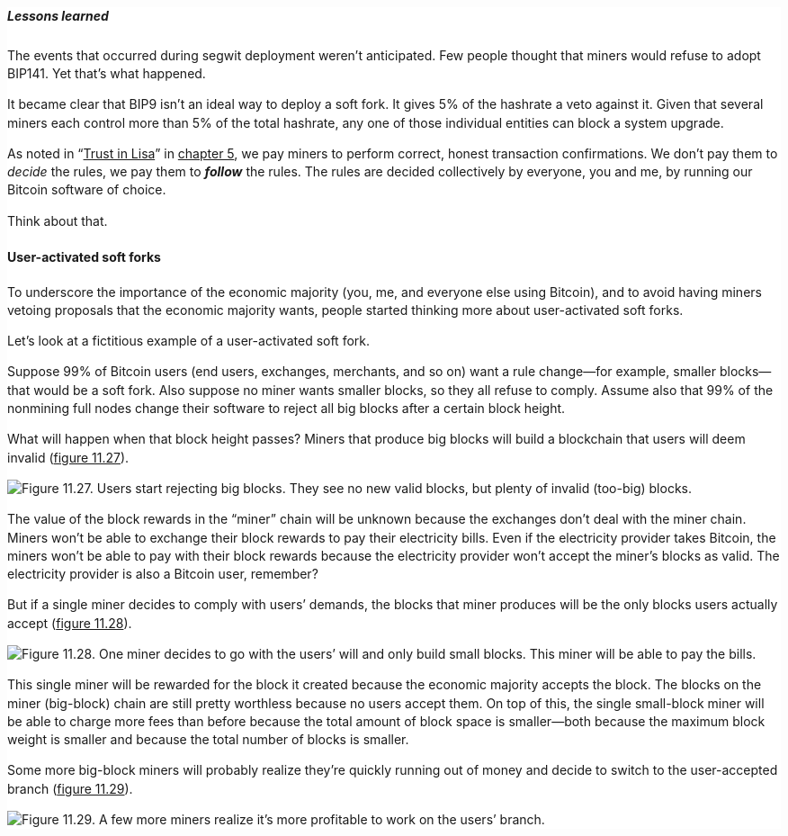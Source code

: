 ##### Lessons learned

The events that occurred during segwit deployment weren’t anticipated. Few people thought that miners would refuse to adopt BIP141. Yet that’s what happened.

It became clear that BIP9 isn’t an ideal way to deploy a soft fork. It gives 5% of the hashrate a veto against it. Given that several miners each control more than 5% of the total hashrate, any one of those individual entities can block a system upgrade.

As noted in “[Trust in Lisa](/book/grokking-bitcoin/chapter-5/ch05lev1sec7)” in [chapter 5](/book/grokking-bitcoin/chapter-5/ch05), we pay miners to perform correct, honest transaction confirmations. We don’t pay them to *decide* the rules, we pay them to ***follow*** the rules. The rules are decided collectively by everyone, you and me, by running our Bitcoin software of choice.

Think about that.

#### User-activated soft forks

To underscore the importance of the economic majority (you, me, and everyone else using Bitcoin), and to avoid having miners vetoing proposals that the economic majority wants, people started thinking more about user-activated soft forks.

Let’s look at a fictitious example of a user-activated soft fork.

Suppose 99% of Bitcoin users (end users, exchanges, merchants, and so on) want a rule change—for example, smaller blocks—that would be a soft fork. Also suppose no miner wants smaller blocks, so they all refuse to comply. Assume also that 99% of the nonmining full nodes change their software to reject all big blocks after a certain block height.

What will happen when that block height passes? Miners that produce big blocks will build a blockchain that users will deem invalid ([figure 11.27](/book/grokking-bitcoin/chapter-11/ch11fig27)).

![Figure 11.27. Users start rejecting big blocks. They see no new valid blocks, but plenty of invalid (too-big) blocks.](https://drek4537l1klr.cloudfront.net/rosenbaum/Figures/11fig27_alt.jpg)

The value of the block rewards in the “miner” chain will be unknown because the exchanges don’t deal with the miner chain. Miners won’t be able to exchange their block rewards to pay their electricity bills. Even if the electricity provider takes Bitcoin, the miners won’t be able to pay with their block rewards because the electricity provider won’t accept the miner’s blocks as valid. The electricity provider is also a Bitcoin user, remember?

But if a single miner decides to comply with users’ demands, the blocks that miner produces will be the only blocks users actually accept ([figure 11.28](/book/grokking-bitcoin/chapter-11/ch11fig28)).

![Figure 11.28. One miner decides to go with the users’ will and only build small blocks. This miner will be able to pay the bills.](https://drek4537l1klr.cloudfront.net/rosenbaum/Figures/11fig28_alt.jpg)

This single miner will be rewarded for the block it created because the economic majority accepts the block. The blocks on the miner (big-block) chain are still pretty worthless because no users accept them. On top of this, the single small-block miner will be able to charge more fees than before because the total amount of block space is smaller—both because the maximum block weight is smaller and because the total number of blocks is smaller.

Some more big-block miners will probably realize they’re quickly running out of money and decide to switch to the user-accepted branch ([figure 11.29](/book/grokking-bitcoin/chapter-11/ch11fig29)).

![Figure 11.29. A few more miners realize it’s more profitable to work on the users’ branch.](https://drek4537l1klr.cloudfront.net/rosenbaum/Figures/11fig29_alt.jpg)
